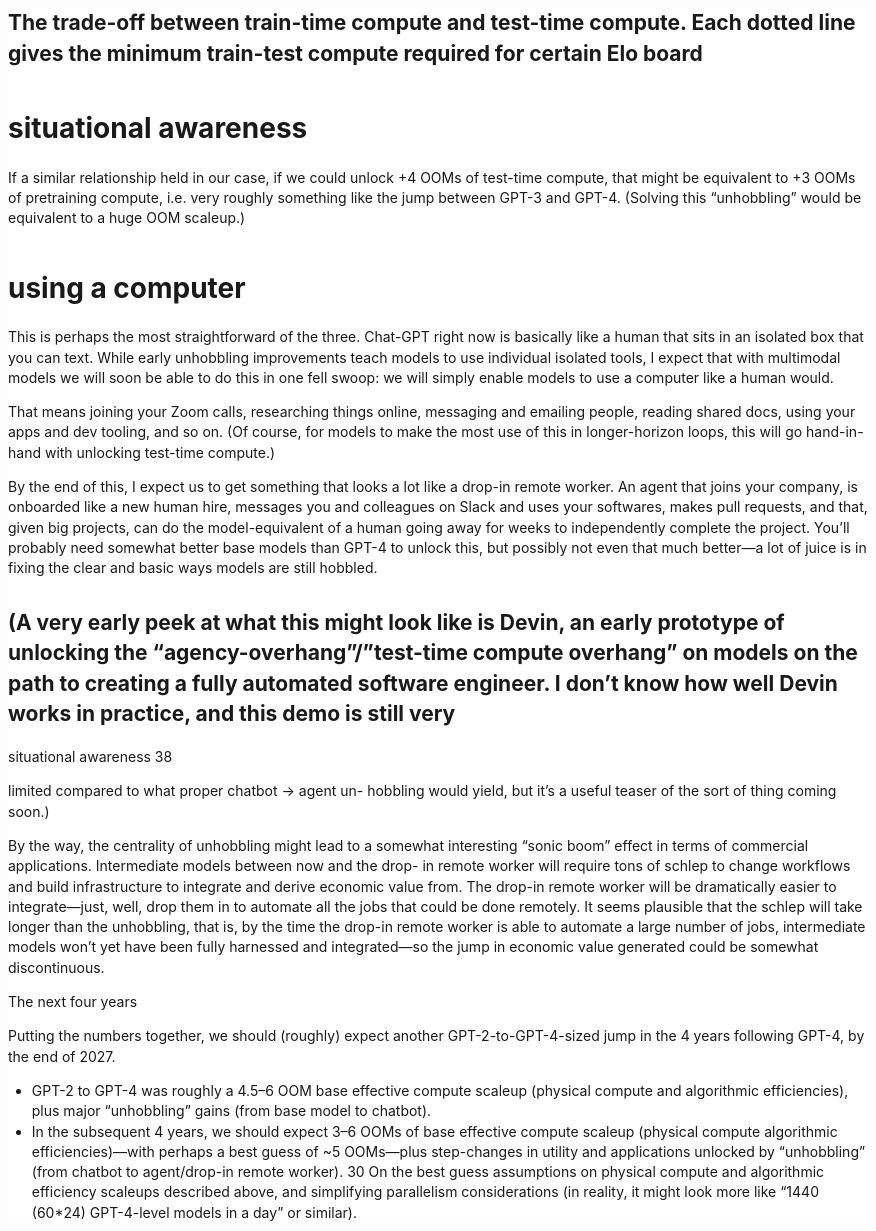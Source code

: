 The trade-off between train-time compute and test-time compute. Each dotted line gives the minimum train-test compute required for certain Elo board
---
# situational awareness

If a similar relationship held in our case, if we could unlock +4 OOMs of test-time compute, that might be equivalent to +3 OOMs of pretraining compute, i.e. very roughly something like the jump between GPT-3 and GPT-4. (Solving this “unhobbling” would be equivalent to a huge OOM scaleup.)

# using a computer

This is perhaps the most straightforward of the three. Chat-GPT right now is basically like a human that sits in an isolated box that you can text. While early unhobbling improvements teach models to use individual isolated tools, I expect that with multimodal models we will soon be able to do this in one fell swoop: we will simply enable models to use a computer like a human would.

That means joining your Zoom calls, researching things online, messaging and emailing people, reading shared docs, using your apps and dev tooling, and so on. (Of course, for models to make the most use of this in longer-horizon loops, this will go hand-in-hand with unlocking test-time compute.)

By the end of this, I expect us to get something that looks a lot like a drop-in remote worker. An agent that joins your company, is onboarded like a new human hire, messages you and colleagues on Slack and uses your softwares, makes pull requests, and that, given big projects, can do the model-equivalent of a human going away for weeks to independently complete the project. You’ll probably need somewhat better base models than GPT-4 to unlock this, but possibly not even that much better—a lot of juice is in fixing the clear and basic ways models are still hobbled.

(A very early peek at what this might look like is Devin, an early prototype of unlocking the “agency-overhang”/”test-time compute overhang” on models on the path to creating a fully automated software engineer. I don’t know how well Devin works in practice, and this demo is still very
---
situational awareness 38

limited compared to what proper chatbot → agent un- hobbling would yield, but it’s a useful teaser of the sort of thing coming soon.)

By the way, the centrality of unhobbling might lead to a somewhat interesting “sonic boom” effect in terms of commercial applications. Intermediate models between now and the drop- in remote worker will require tons of schlep to change workflows and build infrastructure to integrate and derive economic value from. The drop-in remote worker will be dramatically easier to integrate—just, well, drop them in to automate all the jobs that could be done remotely. It seems plausible that the schlep will take longer than the unhobbling, that is, by the time the drop-in remote worker is able to automate a large number of jobs, intermediate models won’t yet have been fully harnessed and integrated—so the jump in economic value generated could be somewhat discontinuous.

The next four years

Putting the numbers together, we should (roughly) expect another GPT-2-to-GPT-4-sized jump in the 4 years following GPT-4, by the end of 2027.

- GPT-2 to GPT-4 was roughly a 4.5–6 OOM base effective compute scaleup (physical compute and algorithmic efficiencies), plus major “unhobbling” gains (from base model to chatbot).
- In the subsequent 4 years, we should expect 3–6 OOMs of base effective compute scaleup (physical compute algorithmic efficiencies)—with perhaps a best guess of ~5 OOMs—plus step-changes in utility and applications unlocked by “unhobbling” (from chatbot to agent/drop-in remote worker). 30 On the best guess assumptions on physical compute and algorithmic efficiency scaleups described above, and simplifying parallelism considerations (in reality, it might look more like “1440 (60*24) GPT-4-level models in a day” or similar).
